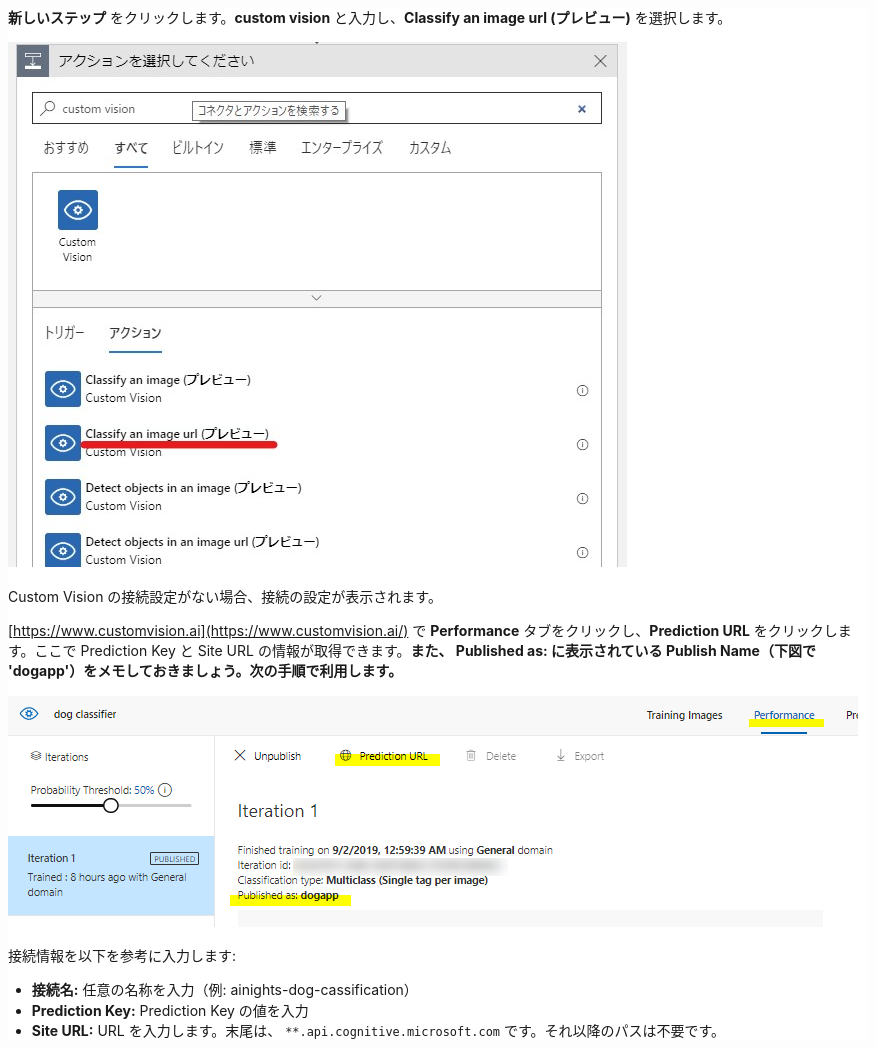 **新しいステップ** をクリックします。**custom vision** と入力し、**Classify an image url (プレビュー)** を選択します。

![Custom vision - predict image url](docs-images/predict-image-url.JPG)

Custom Vision の接続設定がない場合、接続の設定が表示されます。

[https://www.customvision.ai](https://www.customvision.ai/) で **Performance** タブをクリックし、**Prediction URL** をクリックします。ここで Prediction Key と Site URL の情報が取得できます。**また、 Published as: に表示されている Publish Name（下図で 'dogapp'）をメモしておきましょう。次の手順で利用します。**

![Custom vision - predict url](docs-images/custom-vision-prediction-url.png)

接続情報を以下を参考に入力します:

* **接続名:** 任意の名称を入力（例: ainights-dog-cassification）
* **Prediction Key:** Prediction Key の値を入力
* **Site URL:** URL を入力します。末尾は、 `**.api.cognitive.microsoft.com` です。それ以降のパスは不要です。
